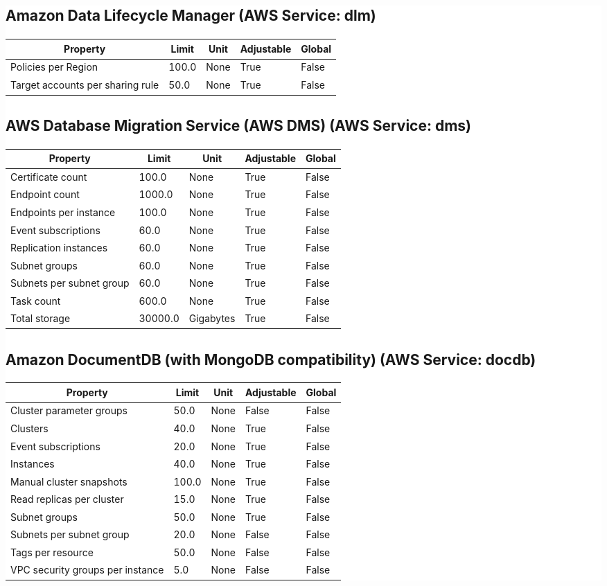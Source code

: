 
## Amazon Data Lifecycle Manager (AWS Service: dlm)

| Property | Limit | Unit | Adjustable | Global |
|---|---|---|---|---|
| Policies per Region | 100.0 | None | True | False |
| Target accounts per sharing rule | 50.0 | None | True | False |

## AWS Database Migration Service (AWS DMS) (AWS Service: dms)

| Property | Limit | Unit | Adjustable | Global |
|---|---|---|---|---|
| Certificate count | 100.0 | None | True | False |
| Endpoint count | 1000.0 | None | True | False |
| Endpoints per instance | 100.0 | None | True | False |
| Event subscriptions | 60.0 | None | True | False |
| Replication instances | 60.0 | None | True | False |
| Subnet groups | 60.0 | None | True | False |
| Subnets per subnet group | 60.0 | None | True | False |
| Task count | 600.0 | None | True | False |
| Total storage | 30000.0 | Gigabytes | True | False |

## Amazon DocumentDB (with MongoDB compatibility) (AWS Service: docdb)

| Property | Limit | Unit | Adjustable | Global |
|---|---|---|---|---|
| Cluster parameter groups | 50.0 | None | False | False |
| Clusters | 40.0 | None | True | False |
| Event subscriptions | 20.0 | None | True | False |
| Instances | 40.0 | None | True | False |
| Manual cluster snapshots | 100.0 | None | True | False |
| Read replicas per cluster | 15.0 | None | True | False |
| Subnet groups | 50.0 | None | True | False |
| Subnets per subnet group | 20.0 | None | False | False |
| Tags per resource | 50.0 | None | False | False |
| VPC security groups per instance | 5.0 | None | False | False |
